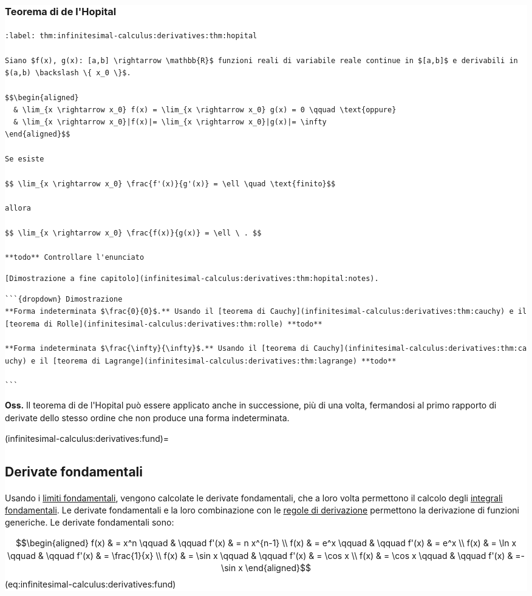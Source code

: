 ### Teorema di de l'Hopital
```{prf:theorem} Teorema di de l'Hopital 
:label: thm:infinitesimal-calculus:derivatives:thm:hopital

Siano $f(x), g(x): [a,b] \rightarrow \mathbb{R}$ funzioni reali di variabile reale continue in $[a,b]$ e derivabili in $(a,b) \backslash \{ x_0 \}$.

$$\begin{aligned}
  & \lim_{x \rightarrow x_0} f(x) = \lim_{x \rightarrow x_0} g(x) = 0 \qquad \text{oppure}
  & \lim_{x \rightarrow x_0}|f(x)|= \lim_{x \rightarrow x_0}|g(x)|= \infty
\end{aligned}$$

Se esiste 

$$ \lim_{x \rightarrow x_0} \frac{f'(x)}{g'(x)} = \ell \quad \text{finito}$$

allora

$$ \lim_{x \rightarrow x_0} \frac{f(x)}{g(x)} = \ell \ . $$

**todo** Controllare l'enunciato
```

````{only} latex
[Dimostrazione a fine capitolo](infinitesimal-calculus:derivatives:thm:hopital:notes).
````

````{only} html
```{dropdown} Dimostrazione
**Forma indeterminata $\frac{0}{0}$.** Usando il [teorema di Cauchy](infinitesimal-calculus:derivatives:thm:cauchy) e il [teorema di Rolle](infinitesimal-calculus:derivatives:thm:rolle) **todo**

**Forma indeterminata $\frac{\infty}{\infty}$.** Usando il [teorema di Cauchy](infinitesimal-calculus:derivatives:thm:cauchy) e il [teorema di Lagrange](infinitesimal-calculus:derivatives:thm:lagrange) **todo**

```
````

**Oss.** Il teorema di de l'Hopital può essere applicato anche in successione, più di una volta, fermandosi al primo rapporto di derivate dello stesso ordine che non produce una forma indeterminata.


(infinitesimal-calculus:derivatives:fund)=
## Derivate fondamentali
Usando i [limiti fondamentali](infinitesimal-calculus:limits:fund), vengono calcolate le derivate fondamentali, che a loro volta permettono il calcolo degli [integrali fondamentali](infinitesimal-calculus:integrals:fund). Le derivate fondamentali e la loro combinazione con le [regole di derivazione](infinitesimal-calculus:derivatives:rules) permettono la derivazione di funzioni generiche. Le derivate fondamentali sono:

$$\begin{aligned}
f(x) & = x^n    \qquad & \qquad f'(x) & = n x^{n-1}   \\ 
f(x) & = e^x    \qquad & \qquad f'(x) & = e^x         \\ 
f(x) & = \ln x  \qquad & \qquad f'(x) & = \frac{1}{x} \\ 
f(x) & = \sin x \qquad & \qquad f'(x) & = \cos x      \\ 
f(x) & = \cos x \qquad & \qquad f'(x) & =-\sin x         
\end{aligned}$$ (eq:infinitesimal-calculus:derivatives:fund)
